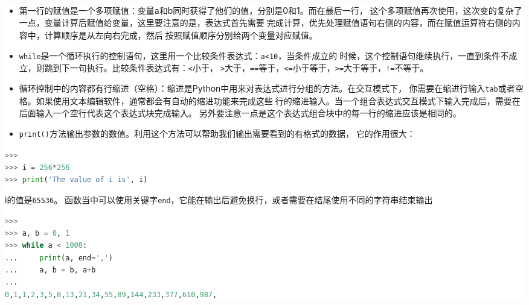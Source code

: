 * 第一行的赋值是一个多项赋值：变量a和b同时获得了他们的值，分别是0和1。而在最后一行，
这个多项赋值再次使用，这次变的复杂了一点，变量计算后赋值给变量，这里要注意的是，表达式首先需要
完成计算，优先处理赋值语句右侧的内容，而在赋值运算符右侧的内容中，计算顺序是从左向右完成，然后
按照赋值顺序分别给两个变量对应赋值。

* ```while```是一个循环执行的控制语句，这里用一个比较条件表达式：```a<10```，当条件成立的
时候，这个控制语句继续执行，一直到条件不成立，则跳到下一句执行。比较条件表达式有：```<```小于，
 ```>```大于，```==```等于，```<=```小于等于，```>=```大于等于，```!=```不等于。

* 循环控制中的内容都有行缩进（空格）：缩进是Python中用来对表达式进行分组的方法。在交互模式下，
你需要在缩进行输入```tab```或者空格。如果使用文本编辑软件，通常都会有自动的缩进功能来完成这些
行的缩进输入。当一个组合表达式交互模式下输入完成后，需要在后面输入一个空行代表这个表达式块完成输入。
另外要注意一点是这个表达式组合块中的每一行的缩进应该是相同的。

* ```print()```方法输出参数的数值。利用这个方法可以帮助我们输出需要看到的有格式的数据，
它的作用很大：
```Python
>>>
>>> i = 256*256
>>> print('The value of i is', i)
```
i的值是```65536```。
函数当中可以使用关键字```end```，它能在输出后避免换行，或者需要在结尾使用不同的字符串结束输出
```Python
>>>
>>> a, b = 0, 1
>>> while a < 1000:
...     print(a, end=',')
...     a, b = b, a+b
...
0,1,1,2,3,5,8,13,21,34,55,89,144,233,377,610,987,
```

